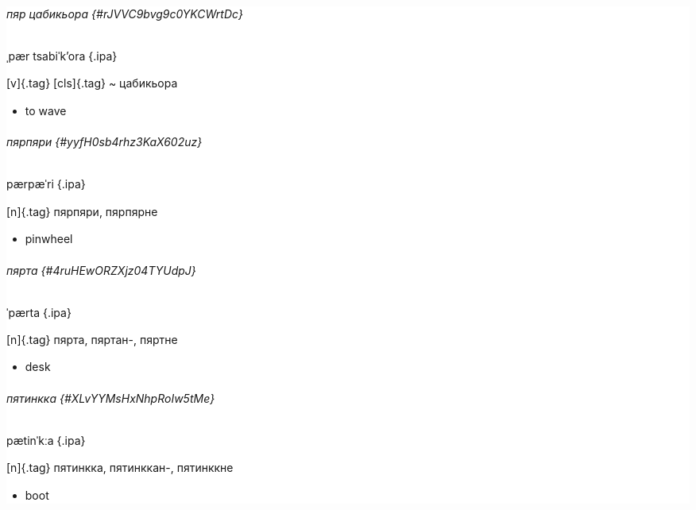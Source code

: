 <div class='title'>

###### пяр цабикьора {#rJVVC9bvg9c0YKCWrtDc}

ˌpær tsabiˈkʼora {.ipa}

</div>

[v]{.tag} [cls]{.tag} ~ цабикьора

- to wave

</div>

<div class='word'>

<div class='title'>

###### пярпяри {#yyfH0sb4rhz3KaX602uz}

pærpæˈri {.ipa}

</div>

[n]{.tag} пярпяри, пярпярне

- pinwheel

</div>

<div class='word'>

<div class='title'>

###### пярта {#4ruHEwORZXjz04TYUdpJ}

ˈpærta {.ipa}

</div>

[n]{.tag} пярта, пяртан-, пяртне

- desk

</div>

<div class='word'>

<div class='title'>

###### пятинкка {#XLvYYMsHxNhpRoIw5tMe}

pætinˈkːa {.ipa}

</div>

[n]{.tag} пятинкка, пятинккан-, пятинккне

- boot

</div>

<div class='word'>

<div class='title'>
